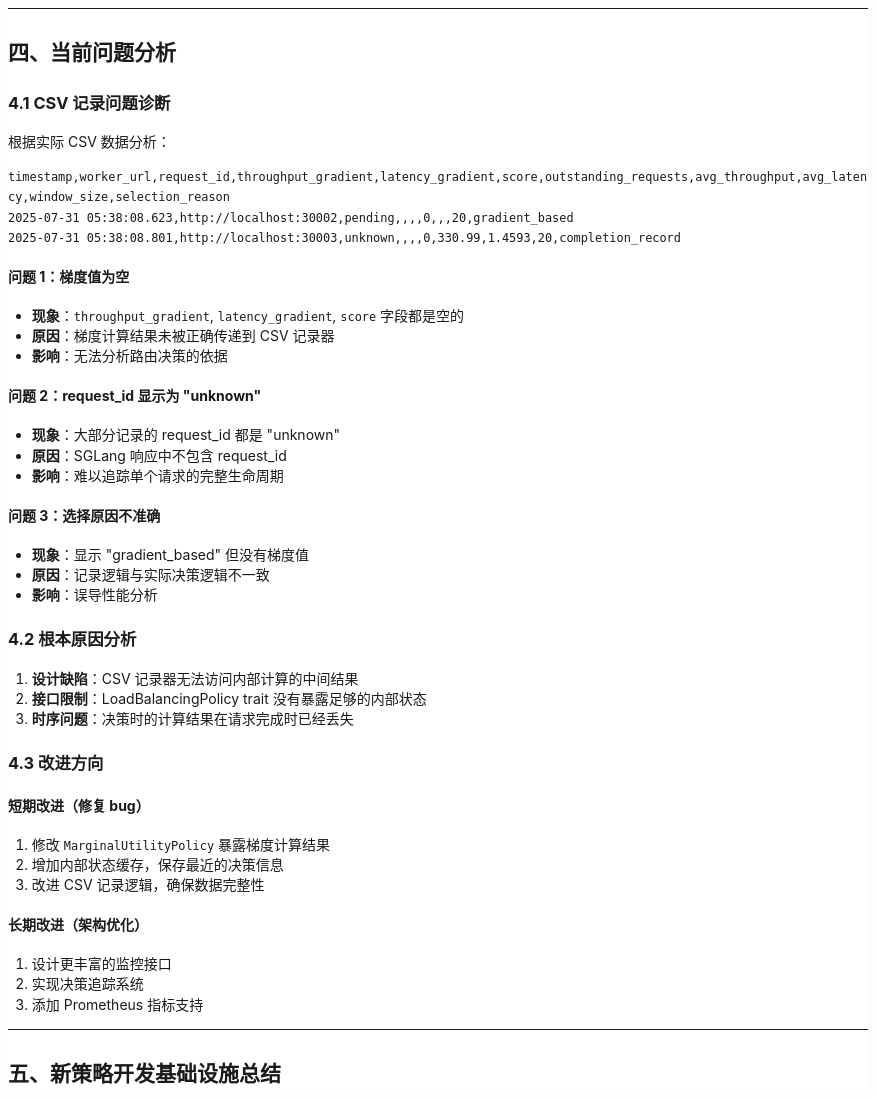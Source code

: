 
---

## 四、当前问题分析

### 4.1 CSV 记录问题诊断

根据实际 CSV 数据分析：
```csv
timestamp,worker_url,request_id,throughput_gradient,latency_gradient,score,outstanding_requests,avg_throughput,avg_latency,window_size,selection_reason
2025-07-31 05:38:08.623,http://localhost:30002,pending,,,,0,,,20,gradient_based
2025-07-31 05:38:08.801,http://localhost:30003,unknown,,,,0,330.99,1.4593,20,completion_record
```

#### 问题 1：梯度值为空
- **现象**：`throughput_gradient`, `latency_gradient`, `score` 字段都是空的
- **原因**：梯度计算结果未被正确传递到 CSV 记录器
- **影响**：无法分析路由决策的依据

#### 问题 2：request_id 显示为 "unknown"
- **现象**：大部分记录的 request_id 都是 "unknown"
- **原因**：SGLang 响应中不包含 request_id
- **影响**：难以追踪单个请求的完整生命周期

#### 问题 3：选择原因不准确
- **现象**：显示 "gradient_based" 但没有梯度值
- **原因**：记录逻辑与实际决策逻辑不一致
- **影响**：误导性能分析

### 4.2 根本原因分析

1. **设计缺陷**：CSV 记录器无法访问内部计算的中间结果
2. **接口限制**：LoadBalancingPolicy trait 没有暴露足够的内部状态
3. **时序问题**：决策时的计算结果在请求完成时已经丢失

### 4.3 改进方向

#### 短期改进（修复 bug）
1. 修改 `MarginalUtilityPolicy` 暴露梯度计算结果
2. 增加内部状态缓存，保存最近的决策信息
3. 改进 CSV 记录逻辑，确保数据完整性

#### 长期改进（架构优化）
1. 设计更丰富的监控接口
2. 实现决策追踪系统
3. 添加 Prometheus 指标支持

---

## 五、新策略开发基础设施总结
